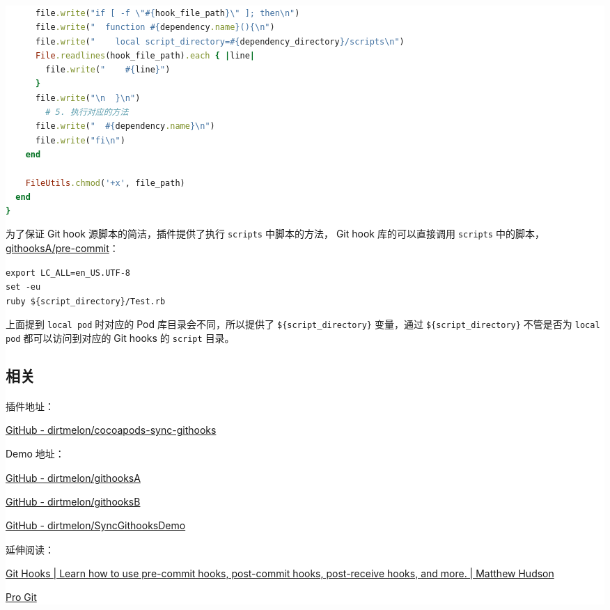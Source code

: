 ```ruby
      file.write("if [ -f \"#{hook_file_path}\" ]; then\n")
      file.write("  function #{dependency.name}(){\n")
      file.write("    local script_directory=#{dependency_directory}/scripts\n")
      File.readlines(hook_file_path).each { |line|
        file.write("    #{line}")
      }
      file.write("\n  }\n")
		# 5. 执行对应的方法 
      file.write("  #{dependency.name}\n")
      file.write("fi\n")
    end

    FileUtils.chmod('+x', file_path)
  end
}
```

为了保证 Git hook 源脚本的简洁，插件提供了执行 `scripts` 中脚本的方法， Git hook 库的可以直接调用 `scripts` 中的脚本，[githooksA/pre-commit](https://github.com/dirtmelon/githooksA/blob/master/githooks/pre-commit)：

```shell
export LC_ALL=en_US.UTF-8
set -eu
ruby ${script_directory}/Test.rb
```

上面提到 `local pod` 时对应的 Pod 库目录会不同，所以提供了 `${script_directory}` 变量，通过 `${script_directory}` 不管是否为 `local pod` 都可以访问到对应的 Git hooks 的 `script` 目录。

## 相关
插件地址：

[GitHub - dirtmelon/cocoapods-sync-githooks](https://github.com/dirtmelon/cocoapods-sync-githooks)

Demo 地址：

[GitHub - dirtmelon/githooksA](https://github.com/dirtmelon/githooksA)

[GitHub - dirtmelon/githooksB](https://github.com/dirtmelon/githooksB)

[GitHub - dirtmelon/SyncGithooksDemo](https://github.com/dirtmelon/SyncGithooksDemo)

延伸阅读：

[Git Hooks | Learn how to use pre-commit hooks, post-commit hooks,      post-receive hooks, and more. | Matthew Hudson](https://githooks.com/)

[Pro Git ](https://www.progit.cn/#_pro_git)